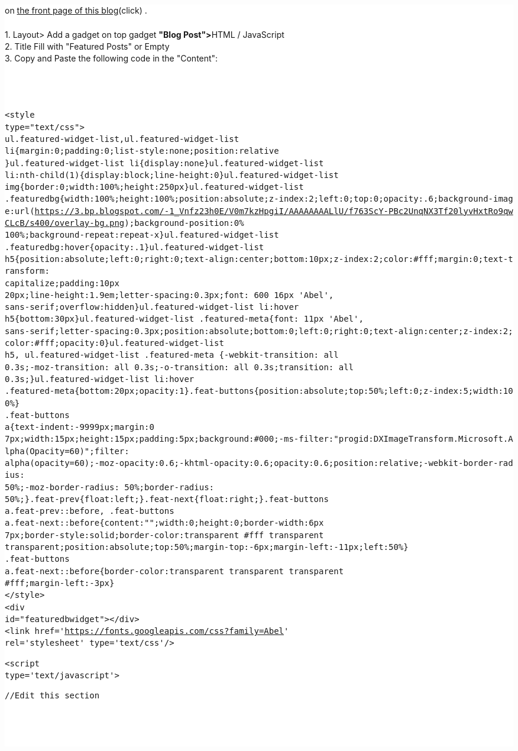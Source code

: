 on&nbsp;<a href="http://nullrefer.com/?www.romelteamedia.com/?www.webmanajemen.com" rel="noopener noreferer nofollow" target="_blank">the front page of this blog</a>(click)&nbsp;.</span><span>&nbsp;</span><br><br><span class="notranslate">1. Layout&gt; Add a gadget on top gadget&nbsp;<b>"Blog Post"&gt;</b>HTML / JavaScript</span><span>&nbsp;</span><br><span class="notranslate">2. Title Fill with "Featured Posts" or Empty</span><span>&nbsp;</span><br><span class="notranslate">3. Copy and Paste the following code in the "Content":</span><span>&nbsp;</span><br><span><br></span><span><br></span></div><br><pre>&lt;style type="text/css"&gt;<br>ul.featured-widget-list,ul.featured-widget-list li{margin:0;padding:0;list-style:none;position:relative }ul.featured-widget-list li{display:none}ul.featured-widget-list li:nth-child(1){display:block;line-height:0}ul.featured-widget-list img{border:0;width:100%;height:250px}ul.featured-widget-list .featuredbg{width:100%;height:100%;position:absolute;z-index:2;left:0;top:0;opacity:.6;background-image:url(https://3.bp.blogspot.com/-1_Vnfz23h0E/V0m7kzHpgiI/AAAAAAAALlU/f763ScY-PBc2UnqNX3Tf20lyvHxtRo9qwCLcB/s400/overlay-bg.png);background-position:0% 100%;background-repeat:repeat-x}ul.featured-widget-list .featuredbg:hover{opacity:.1}ul.featured-widget-list h5{position:absolute;left:0;right:0;text-align:center;bottom:10px;z-index:2;color:#fff;margin:0;text-transform: capitalize;padding:10px 20px;line-height:1.9em;letter-spacing:0.3px;font: 600 16px 'Abel', sans-serif;overflow:hidden}ul.featured-widget-list li:hover h5{bottom:30px}ul.featured-widget-list .featured-meta{font: 11px 'Abel', sans-serif;letter-spacing:0.3px;position:absolute;bottom:0;left:0;right:0;text-align:center;z-index:2;color:#fff;opacity:0}ul.featured-widget-list h5, ul.featured-widget-list .featured-meta {-webkit-transition: all 0.3s;-moz-transition: all 0.3s;-o-transition: all 0.3s;transition: all 0.3s;}ul.featured-widget-list li:hover .featured-meta{bottom:20px;opacity:1}.feat-buttons{position:absolute;top:50%;left:0;z-index:5;width:100%}<br>.feat-buttons a{text-indent:-9999px;margin:0 7px;width:15px;height:15px;padding:5px;background:#000;-ms-filter:"progid:DXImageTransform.Microsoft.Alpha(Opacity=60)";filter: alpha(opacity=60);-moz-opacity:0.6;-khtml-opacity:0.6;opacity:0.6;position:relative;-webkit-border-radius: 50%;-moz-border-radius: 50%;border-radius: 50%;}.feat-prev{float:left;}.feat-next{float:right;}.feat-buttons a.feat-prev::before, .feat-buttons a.feat-next::before{content:"";width:0;height:0;border-width:6px 7px;border-style:solid;border-color:transparent #fff transparent transparent;position:absolute;top:50%;margin-top:-6px;margin-left:-11px;left:50%}<br>.feat-buttons a.feat-next::before{border-color:transparent transparent transparent #fff;margin-left:-3px}<br>&lt;/style&gt;<br>&lt;div id="featuredbwidget"&gt;&lt;/div&gt;<br>&lt;link href='https://fonts.googleapis.com/css?family=Abel' rel='stylesheet' type='text/css'/&gt;</pre><pre>&lt;script type='text/javascript'&gt;</pre><pre>//Edit this section